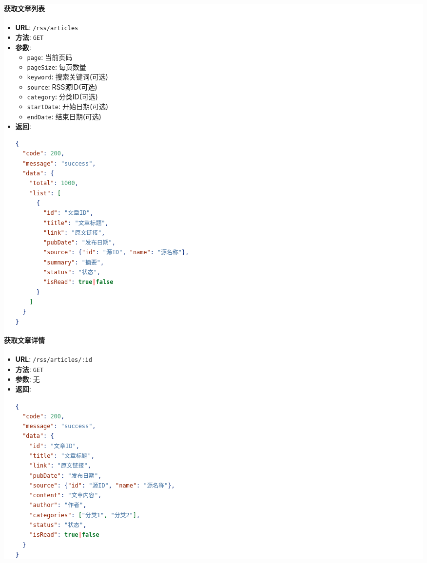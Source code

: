 #### 获取文章列表
- **URL**: `/rss/articles`
- **方法**: `GET`
- **参数**:
  - `page`: 当前页码
  - `pageSize`: 每页数量
  - `keyword`: 搜索关键词(可选)
  - `source`: RSS源ID(可选)
  - `category`: 分类ID(可选)
  - `startDate`: 开始日期(可选)
  - `endDate`: 结束日期(可选)
- **返回**:
  ```json
  {
    "code": 200,
    "message": "success",
    "data": {
      "total": 1000,
      "list": [
        {
          "id": "文章ID",
          "title": "文章标题",
          "link": "原文链接",
          "pubDate": "发布日期",
          "source": {"id": "源ID", "name": "源名称"},
          "summary": "摘要",
          "status": "状态",
          "isRead": true|false
        }
      ]
    }
  }
  ```

#### 获取文章详情
- **URL**: `/rss/articles/:id`
- **方法**: `GET`
- **参数**: 无
- **返回**:
  ```json
  {
    "code": 200,
    "message": "success",
    "data": {
      "id": "文章ID",
      "title": "文章标题",
      "link": "原文链接",
      "pubDate": "发布日期",
      "source": {"id": "源ID", "name": "源名称"},
      "content": "文章内容",
      "author": "作者",
      "categories": ["分类1", "分类2"],
      "status": "状态",
      "isRead": true|false
    }
  }
  ```
